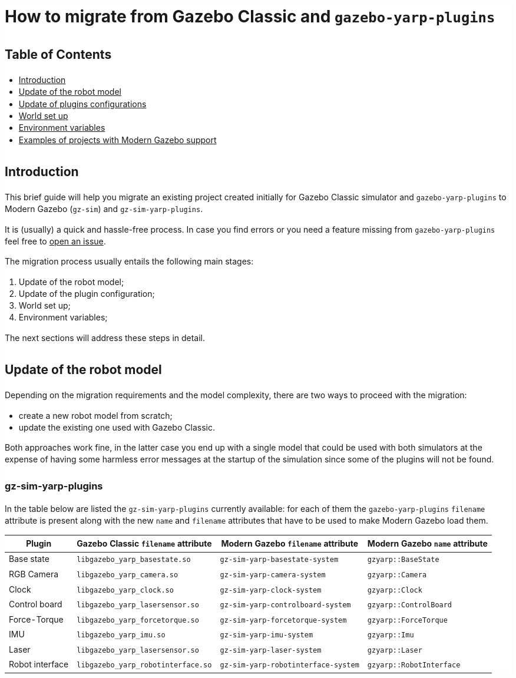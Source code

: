 # How to migrate from Gazebo Classic and `gazebo-yarp-plugins`

## Table of Contents

- [Introduction](#introduction)
- [Update of the robot model](#update-of-the-robot-model)
- [Update of plugins configurations](#update-of-plugins-configurations)
- [World set up](#world-set-up)
- [Environment variables](#environment-variables)
- [Examples of projects with Modern Gazebo support](#examples-of-projects-with-modern-gazebo-support)

## Introduction

This brief guide will help you migrate an existing project created initially for Gazebo Classic simulator and `gazebo-yarp-plugins` to Modern Gazebo (`gz-sim`) and `gz-sim-yarp-plugins`.

It is (usually) a quick and hassle-free process. In case you find errors or you need a feature missing from `gazebo-yarp-plugins` feel free to [open an issue](https://github.com/robotology/gz-sim-yarp-plugins/issues).

The migration process usually entails the following main stages:

1. Update of the robot model;
1. Update of the plugin configuration;
1. World set up;
1. Environment variables;

The next sections will address these steps in detail.

## Update of the robot model

Depending on the migration requirements and the model complexity, there are two ways to proceed with the migration: 

- create a new robot model from scratch;
- update the existing one used with Gazebo Classic.

Both approaches work fine, in the latter case you end up with a single model that could be used with both simulators at the expense of having some harmless error messages at the startup of the simulation since some of the plugins will not be found.

### gz-sim-yarp-plugins

In the table below are listed the `gz-sim-yarp-plugins` currently available: for each of them the `gazebo-yarp-plugins` `filename` attribute is present along with the new `name` and `filename` attributes that have to be used to make Modern Gazebo load them.

| Plugin          | Gazebo Classic `filename` attribute | Modern Gazebo `filename` attribute  | Modern Gazebo `name` attribute |
|-----------------|-------------------------------------|-------------------------------------|--------------------------------|
| Base state      | `libgazebo_yarp_basestate.so`       | `gz-sim-yarp-basestate-system`      | `gzyarp::BaseState`            |
| RGB Camera      | `libgazebo_yarp_camera.so`          | `gz-sim-yarp-camera-system`         | `gzyarp::Camera`               |
| Clock           | `libgazebo_yarp_clock.so`           | `gz-sim-yarp-clock-system`          | `gzyarp::Clock`                |
| Control board   | `libgazebo_yarp_lasersensor.so`     | `gz-sim-yarp-controlboard-system`   | `gzyarp::ControlBoard`         |
| Force-Torque    | `libgazebo_yarp_forcetorque.so`     | `gz-sim-yarp-forcetorque-system`    | `gzyarp::ForceTorque`          |
| IMU             | `libgazebo_yarp_imu.so`             | `gz-sim-yarp-imu-system`            | `gzyarp::Imu`                  |
| Laser           | `libgazebo_yarp_lasersensor.so`     | `gz-sim-yarp-laser-system`          | `gzyarp::Laser`                |
| Robot interface | `libgazebo_yarp_robotinterface.so`  | `gz-sim-yarp-robotinterface-system` | `gzyarp::RobotInterface`       |